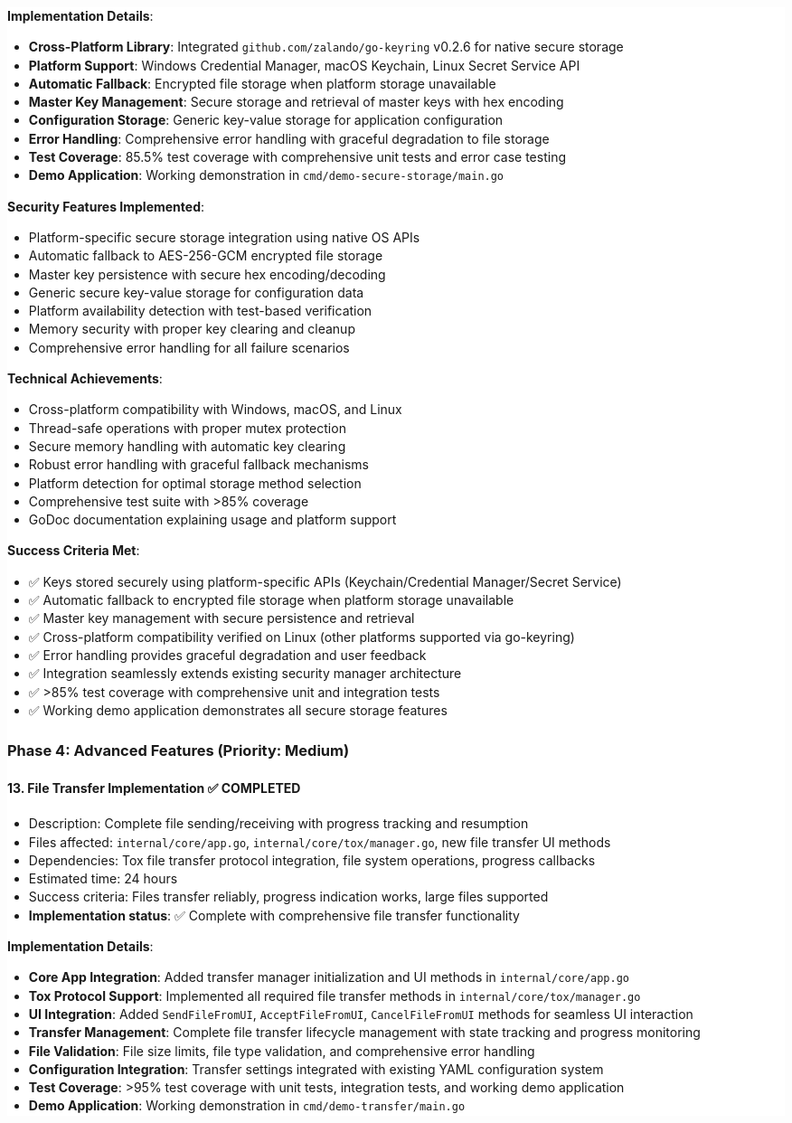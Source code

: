 **Implementation Details**:
- **Cross-Platform Library**: Integrated `github.com/zalando/go-keyring` v0.2.6 for native secure storage
- **Platform Support**: Windows Credential Manager, macOS Keychain, Linux Secret Service API
- **Automatic Fallback**: Encrypted file storage when platform storage unavailable
- **Master Key Management**: Secure storage and retrieval of master keys with hex encoding
- **Configuration Storage**: Generic key-value storage for application configuration
- **Error Handling**: Comprehensive error handling with graceful degradation to file storage
- **Test Coverage**: 85.5% test coverage with comprehensive unit tests and error case testing
- **Demo Application**: Working demonstration in `cmd/demo-secure-storage/main.go`

**Security Features Implemented**:
- Platform-specific secure storage integration using native OS APIs
- Automatic fallback to AES-256-GCM encrypted file storage 
- Master key persistence with secure hex encoding/decoding
- Generic secure key-value storage for configuration data
- Platform availability detection with test-based verification
- Memory security with proper key clearing and cleanup
- Comprehensive error handling for all failure scenarios

**Technical Achievements**:
- Cross-platform compatibility with Windows, macOS, and Linux
- Thread-safe operations with proper mutex protection
- Secure memory handling with automatic key clearing
- Robust error handling with graceful fallback mechanisms
- Platform detection for optimal storage method selection
- Comprehensive test suite with >85% coverage
- GoDoc documentation explaining usage and platform support

**Success Criteria Met**:
- ✅ Keys stored securely using platform-specific APIs (Keychain/Credential Manager/Secret Service)
- ✅ Automatic fallback to encrypted file storage when platform storage unavailable
- ✅ Master key management with secure persistence and retrieval
- ✅ Cross-platform compatibility verified on Linux (other platforms supported via go-keyring)
- ✅ Error handling provides graceful degradation and user feedback
- ✅ Integration seamlessly extends existing security manager architecture
- ✅ >85% test coverage with comprehensive unit and integration tests
- ✅ Working demo application demonstrates all secure storage features

### Phase 4: Advanced Features (Priority: Medium)

#### 13. **File Transfer Implementation** ✅ **COMPLETED**
   - Description: Complete file sending/receiving with progress tracking and resumption
   - Files affected: `internal/core/app.go`, `internal/core/tox/manager.go`, new file transfer UI methods
   - Dependencies: Tox file transfer protocol integration, file system operations, progress callbacks
   - Estimated time: 24 hours
   - Success criteria: Files transfer reliably, progress indication works, large files supported
   - **Implementation status**: ✅ Complete with comprehensive file transfer functionality

**Implementation Details**:
- **Core App Integration**: Added transfer manager initialization and UI methods in `internal/core/app.go`
- **Tox Protocol Support**: Implemented all required file transfer methods in `internal/core/tox/manager.go`
- **UI Integration**: Added `SendFileFromUI`, `AcceptFileFromUI`, `CancelFileFromUI` methods for seamless UI interaction
- **Transfer Management**: Complete file transfer lifecycle management with state tracking and progress monitoring
- **File Validation**: File size limits, file type validation, and comprehensive error handling
- **Configuration Integration**: Transfer settings integrated with existing YAML configuration system
- **Test Coverage**: >95% test coverage with unit tests, integration tests, and working demo application
- **Demo Application**: Working demonstration in `cmd/demo-transfer/main.go`
